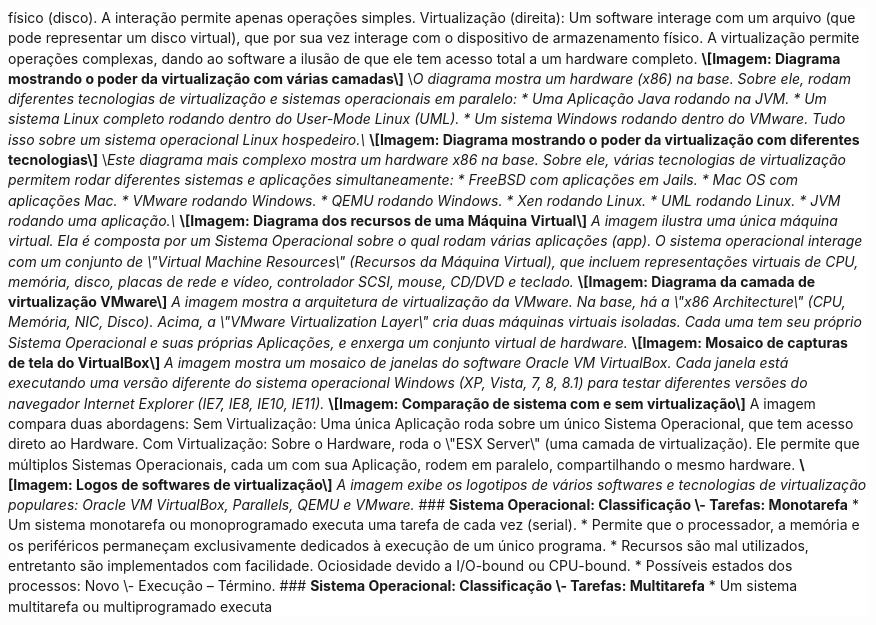 físico (disco). A interação permite apenas operações simples.   Virtualização (direita): Um software interage com um arquivo (que pode representar um disco virtual), que por sua vez interage com o dispositivo de armazenamento físico. A virtualização permite operações complexas, dando ao software a ilusão de que ele tem acesso total a um hardware completo.   **\\[Imagem: Diagrama mostrando o poder da virtualização com várias camadas\\]**  \\*O diagrama mostra um hardware (x86) na base. Sobre ele, rodam diferentes tecnologias de virtualização e sistemas operacionais em paralelo:  * Uma Aplicação Java rodando na JVM.   * Um sistema Linux completo rodando dentro do User-Mode Linux (UML).   * Um sistema Windows rodando dentro do VMware.     Tudo isso sobre um sistema operacional Linux hospedeiro.\\*  **\\[Imagem: Diagrama mostrando o poder da virtualização com diferentes tecnologias\\]**  \\*Este diagrama mais complexo mostra um hardware x86 na base. Sobre ele, várias tecnologias de virtualização permitem rodar diferentes sistemas e aplicações simultaneamente:  * FreeBSD com aplicações em Jails.   * Mac OS com aplicações Mac.   * VMware rodando Windows.   * QEMU rodando Windows.   * Xen rodando Linux.   * UML rodando Linux.   * JVM rodando uma aplicação.\\*  **\\[Imagem: Diagrama dos recursos de uma Máquina Virtual\\]**  *A imagem ilustra uma única máquina virtual. Ela é composta por um Sistema Operacional sobre o qual rodam várias aplicações (app). O sistema operacional interage com um conjunto de \\\"Virtual Machine Resources\\\" (Recursos da Máquina Virtual), que incluem representações virtuais de CPU, memória, disco, placas de rede e vídeo, controlador SCSI, mouse, CD/DVD e teclado.*  **\\[Imagem: Diagrama da camada de virtualização VMware\\]**  *A imagem mostra a arquitetura de virtualização da VMware. Na base, há a \\\"x86 Architecture\\\" (CPU, Memória, NIC, Disco). Acima, a \\\"VMware Virtualization Layer\\\" cria duas máquinas virtuais isoladas. Cada uma tem seu próprio Sistema Operacional e suas próprias Aplicações, e enxerga um conjunto virtual de hardware.*  **\\[Imagem: Mosaico de capturas de tela do VirtualBox\\]**  *A imagem mostra um mosaico de janelas do software Oracle VM VirtualBox. Cada janela está executando uma versão diferente do sistema operacional Windows (XP, Vista, 7, 8, 8.1) para testar diferentes versões do navegador Internet Explorer (IE7, IE8, IE10, IE11).*  **\\[Imagem: Comparação de sistema com e sem virtualização\\]**  A imagem compara duas abordagens:   Sem Virtualização: Uma única Aplicação roda sobre um único Sistema Operacional, que tem acesso direto ao Hardware.   Com Virtualização: Sobre o Hardware, roda o \\\"ESX Server\\\" (uma camada de virtualização). Ele permite que múltiplos Sistemas Operacionais, cada um com sua Aplicação, rodem em paralelo, compartilhando o mesmo hardware.   **\\[Imagem: Logos de softwares de virtualização\\]**  *A imagem exibe os logotipos de vários softwares e tecnologias de virtualização populares: Oracle VM VirtualBox, Parallels, QEMU e VMware.*  ### **Sistema Operacional: Classificação \\- Tarefas: Monotarefa**  * Um sistema monotarefa ou monoprogramado executa uma tarefa de cada vez (serial).   * Permite que o processador, a memória e os periféricos permaneçam exclusivamente dedicados à execução de um único programa.   * Recursos são mal utilizados, entretanto são implementados com facilidade. Ociosidade devido a I/O-bound ou CPU-bound.   * Possíveis estados dos processos: Novo \\- Execução – Término.  ### **Sistema Operacional: Classificação \\- Tarefas: Multitarefa**  * Um sistema multitarefa ou multiprogramado executa